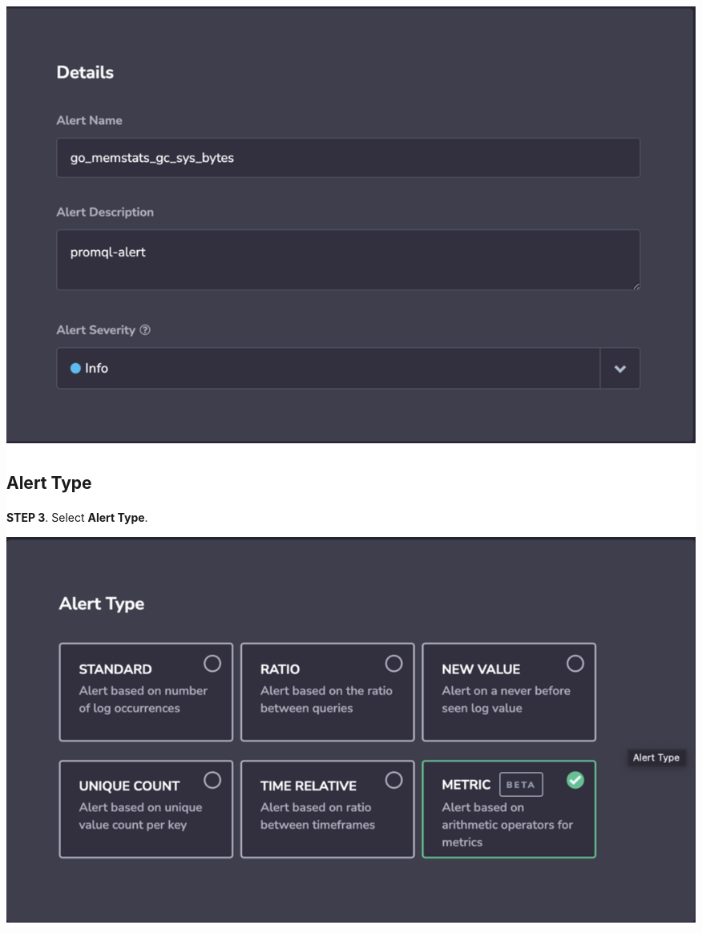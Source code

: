 ![](images/image-2-2.png)

## Alert Type

**STEP 3**. Select **Alert Type**.

![](images/image-3-1.png)

